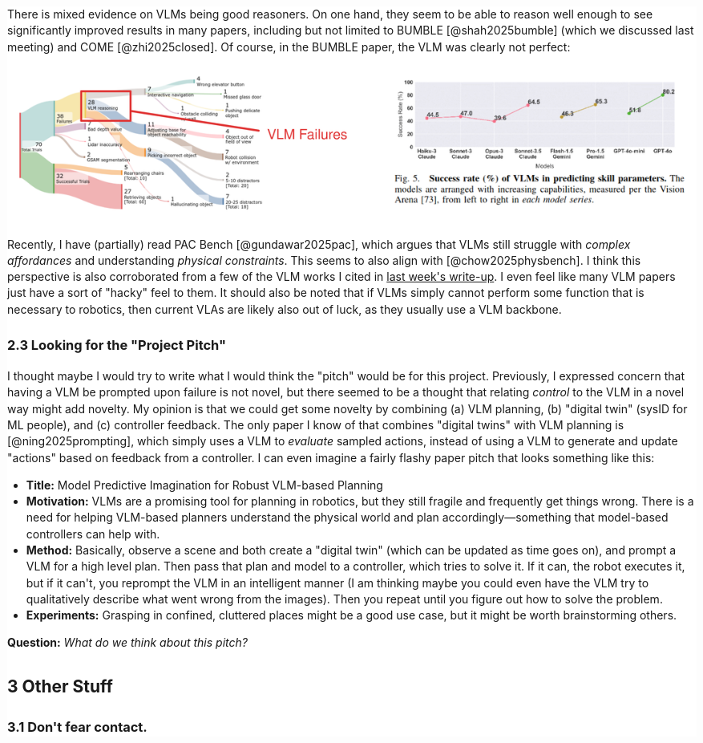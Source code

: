 There is mixed evidence on VLMs being good reasoners. On one hand, they seem to be able to reason well enough to see significantly improved results in many papers, including but not limited to BUMBLE [@shah2025bumble] (which we discussed last meeting) and COME [@zhi2025closed]. Of course, in the BUMBLE paper, the VLM was clearly not perfect:

![Some figures from BUMBLE [@shah2025bumble]](image-1.png)

Recently, I have (partially) read PAC Bench [@gundawar2025pac], which argues that VLMs still struggle with *complex affordances* and understanding *physical constraints*. This seems to also align with [@chow2025physbench]. I think this perspective is also corroborated from a few of the VLM works I cited in [last week's write-up](../2025-09-26#some-relevant-papers). I even feel like many VLM papers just have a sort of "hacky" feel to them. It should also be noted that if VLMs simply cannot perform some function that is necessary to robotics, then current VLAs are likely also out of luck, as they usually use a VLM backbone.

### 2.3 Looking for the "Project Pitch"

I thought maybe I would try to write what I would think the "pitch" would be for this project. Previously, I expressed concern that having a VLM be prompted upon failure is not novel, but there seemed to be a thought that relating *control* to the VLM in a novel way might add novelty. My opinion is that we could get some novelty by combining (a) VLM planning, (b) "digital twin" (sysID for ML people), and (c) controller feedback. The only paper I know of that combines "digital twins" with VLM planning is [@ning2025prompting], which simply uses a VLM to *evaluate* sampled actions, instead of using a VLM to generate and update "actions" based on feedback from a controller. I can even imagine a fairly flashy paper pitch that looks something like this:

- **Title:** Model Predictive Imagination for Robust VLM-based Planning
- **Motivation:** VLMs are a promising tool for planning in robotics, but they still fragile and frequently get things wrong. There is a need for helping VLM-based planners understand the physical world and plan accordingly—something that model-based controllers can help with.
- **Method:** Basically, observe a scene and both create a "digital twin" (which can be updated as time goes on), and prompt a VLM for a high level plan. Then pass that plan and model to a controller, which tries to solve it. If it can, the robot executes it, but if it can't, you reprompt the VLM in an intelligent manner (I am thinking maybe you could even have the VLM try to qualitatively describe what went wrong from the images). Then you repeat until you figure out how to solve the problem.
- **Experiments:** Grasping in confined, cluttered places might be a good use case, but it might be worth brainstorming others.

**Question:** *What do we think about this pitch?*

## 3 Other Stuff

### 3.1 Don't fear contact.
